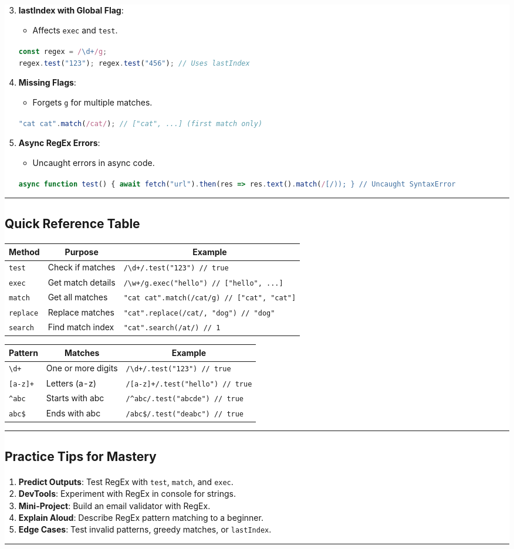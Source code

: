 3. **lastIndex with Global Flag**:
   - Affects `exec` and `test`.
   ```js
   const regex = /\d+/g;
   regex.test("123"); regex.test("456"); // Uses lastIndex
   ```

4. **Missing Flags**:
   - Forgets `g` for multiple matches.
   ```js
   "cat cat".match(/cat/); // ["cat", ...] (first match only)
   ```

5. **Async RegEx Errors**:
   - Uncaught errors in async code.
   ```js
   async function test() { await fetch("url").then(res => res.text().match(/[/)); } // Uncaught SyntaxError
   ```

---

## Quick Reference Table

| **Method** | **Purpose** | **Example** |
|------------|-------------|----------------|
| `test`     | Check if matches | `/\d+/.test("123") // true` |
| `exec`     | Get match details | `/\w+/g.exec("hello") // ["hello", ...]` |
| `match`    | Get all matches | `"cat cat".match(/cat/g) // ["cat", "cat"]` |
| `replace`  | Replace matches | `"cat".replace(/cat/, "dog") // "dog"` |
| `search`   | Find match index | `"cat".search(/at/) // 1` |

| **Pattern** | **Matches** | **Example** |
|-------------|-------------|----------------|
| `\d+`       | One or more digits | `/\d+/.test("123") // true` |
| `[a-z]+`    | Letters (a-z) | `/[a-z]+/.test("hello") // true` |
| `^abc`      | Starts with abc | `/^abc/.test("abcde") // true` |
| `abc$`      | Ends with abc | `/abc$/.test("deabc") // true` |

---

## Practice Tips for Mastery

1. **Predict Outputs**: Test RegEx with `test`, `match`, and `exec`.
2. **DevTools**: Experiment with RegEx in console for strings.
3. **Mini-Project**: Build an email validator with RegEx.
4. **Explain Aloud**: Describe RegEx pattern matching to a beginner.
5. **Edge Cases**: Test invalid patterns, greedy matches, or `lastIndex`.

---